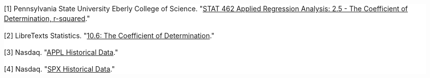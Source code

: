 [1] Pennsylvania State University Eberly College of Science. "[STAT 462 Applied Regression Analysis: 2.5 - The Coefficient of Determination, r-squared](https://online.stat.psu.edu/stat462/node/95/)."

[2] LibreTexts Statistics. "[10.6: The Coefficient of Determination](https://stats.libretexts.org/Bookshelves/Introductory_Statistics/Introductory_Statistics_%28Shafer_and_Zhang%29/10%3A_Correlation_and_Regression/10.06%3A_The_Coefficient_of_Determination)."

[3] Nasdaq. "[APPL Historical Data](https://www.nasdaq.com/market-activity/stocks/aapl/historical)."

[4] Nasdaq. "[SPX Historical Data](https://www.nasdaq.com/market-activity/index/spx/historical)."